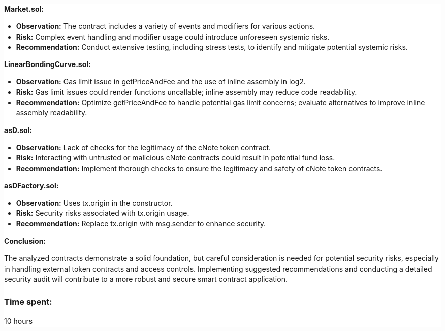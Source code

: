 **Market.sol:**
- **Observation:** The contract includes a variety of events and modifiers for various actions.
- **Risk:** Complex event handling and modifier usage could introduce unforeseen systemic risks.
- **Recommendation:** Conduct extensive testing, including stress tests, to identify and mitigate potential systemic risks.

**LinearBondingCurve.sol:**
- **Observation:** Gas limit issue in getPriceAndFee and the use of inline assembly in log2.
- **Risk:** Gas limit issues could render functions uncallable; inline assembly may reduce code readability.
- **Recommendation:** Optimize getPriceAndFee to handle potential gas limit concerns; evaluate alternatives to improve inline assembly readability.

**asD.sol:**
- **Observation:** Lack of checks for the legitimacy of the cNote token contract.
- **Risk:** Interacting with untrusted or malicious cNote contracts could result in potential fund loss.
- **Recommendation:** Implement thorough checks to ensure the legitimacy and safety of cNote token contracts.

**asDFactory.sol:**
- **Observation:** Uses tx.origin in the constructor.
- **Risk:** Security risks associated with tx.origin usage.
- **Recommendation:** Replace tx.origin with msg.sender to enhance security.



**Conclusion:**

The analyzed contracts demonstrate a solid foundation, but careful consideration is needed for potential security risks, especially in handling external token contracts and access controls. Implementing suggested recommendations and conducting a detailed security audit will contribute to a more robust and secure smart contract application.













### Time spent:
10 hours